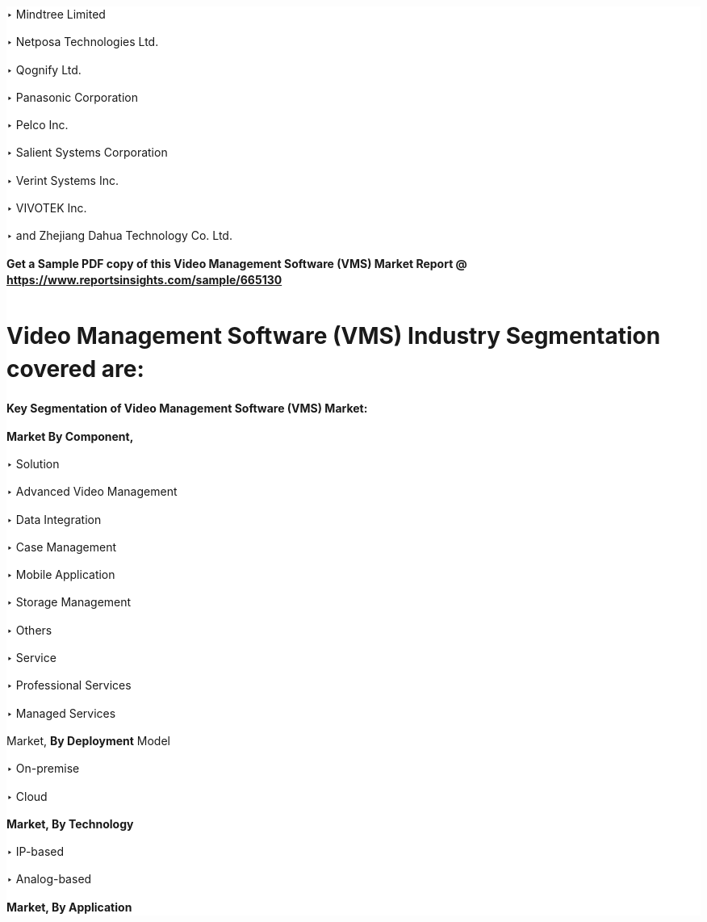 ‣ Mindtree Limited

‣ Netposa Technologies Ltd.

‣ Qognify Ltd.

‣ Panasonic Corporation

‣ Pelco Inc.

‣ Salient Systems Corporation

‣ Verint Systems Inc.

‣ VIVOTEK Inc.

‣ and Zhejiang Dahua Technology Co. Ltd.

<strong>Get a Sample PDF copy of this Video Management Software (VMS) Market Report </strong><strong>@ <a href=https://www.reportsinsights.com/sample/665130 style=color:#0000ff;>https://www.reportsinsights.com/sample/665130</a> </strong>

# <strong>Video Management Software (VMS) Industry Segmentation covered are:</strong>

<strong>Key Segmentation of Video Management Software (VMS) Market:</strong> 

<Strong>Market By Component,</Strong>

‣ Solution

‣  Advanced Video Management

‣  Data Integration

‣  Case Management

‣  Mobile Application

‣  Storage Management

‣  Others

‣ Service

‣  Professional Services

‣  Managed Services

Market, <Strong>By Deployment</Strong> Model

‣ On-premise

‣ Cloud

<Strong>Market, By Technology</Strong>

‣ IP-based

‣ Analog-based

<Strong>Market, By Application</Strong>
